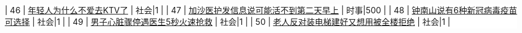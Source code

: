 | 46 | [年轻人为什么不爱去KTV了](https://s.weibo.com/weibo?q=%23%E5%B9%B4%E8%BD%BB%E4%BA%BA%E4%B8%BA%E4%BB%80%E4%B9%88%E4%B8%8D%E7%88%B1%E5%8E%BBKTV%E4%BA%86%23) | 社会|1 |
| 47 | [加沙医护发信息说可能活不到第二天早上](https://s.weibo.com/weibo?q=%23%E5%8A%A0%E6%B2%99%E5%8C%BB%E6%8A%A4%E5%8F%91%E4%BF%A1%E6%81%AF%E8%AF%B4%E5%8F%AF%E8%83%BD%E6%B4%BB%E4%B8%8D%E5%88%B0%E7%AC%AC%E4%BA%8C%E5%A4%A9%E6%97%A9%E4%B8%8A%23) | 时事|500 |
| 48 | [钟南山说有6种新冠病毒疫苗可选择](https://s.weibo.com/weibo?q=%23%E9%92%9F%E5%8D%97%E5%B1%B1%E8%AF%B4%E6%9C%896%E7%A7%8D%E6%96%B0%E5%86%A0%E7%97%85%E6%AF%92%E7%96%AB%E8%8B%97%E5%8F%AF%E9%80%89%E6%8B%A9%23) | 社会|1 |
| 49 | [男子心脏骤停遇医生5秒火速抢救](https://s.weibo.com/weibo?q=%23%E7%94%B7%E5%AD%90%E5%BF%83%E8%84%8F%E9%AA%A4%E5%81%9C%E9%81%87%E5%8C%BB%E7%94%9F5%E7%A7%92%E7%81%AB%E9%80%9F%E6%8A%A2%E6%95%91%23) | 社会|1 |
| 50 | [老人反对装电梯建好又想用被全楼拒绝](https://s.weibo.com/weibo?q=%23%E8%80%81%E4%BA%BA%E5%8F%8D%E5%AF%B9%E8%A3%85%E7%94%B5%E6%A2%AF%E5%BB%BA%E5%A5%BD%E5%8F%88%E6%83%B3%E7%94%A8%E8%A2%AB%E5%85%A8%E6%A5%BC%E6%8B%92%E7%BB%9D%23) | 社会|1 |

